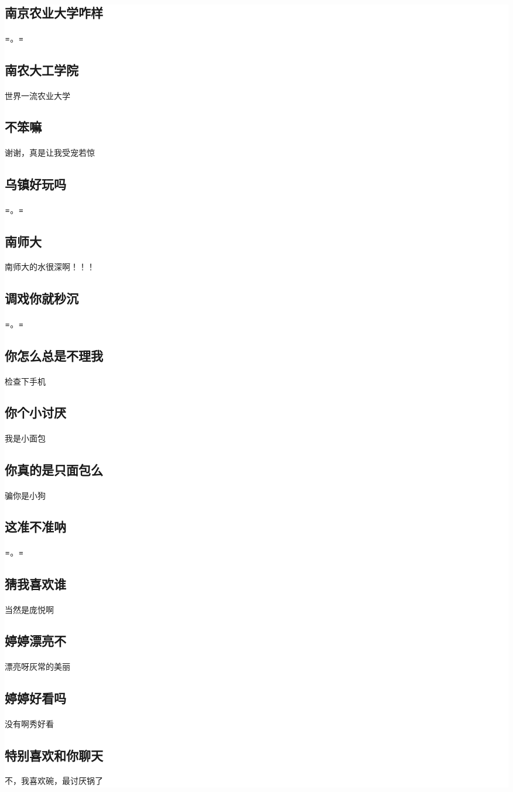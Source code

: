 ## 南京农业大学咋样
=。=

## 南农大工学院
世界一流农业大学

## 不笨嘛
谢谢，真是让我受宠若惊

## 乌镇好玩吗
=。=

## 南师大
南师大的水很深啊！！！

## 调戏你就秒沉
=。=

## 你怎么总是不理我
检查下手机

## 你个小讨厌
我是小面包

## 你真的是只面包么
骗你是小狗

## 这准不准呐
=。=

## 猜我喜欢谁
当然是庞悦啊

## 婷婷漂亮不
漂亮呀灰常的美丽

## 婷婷好看吗
没有啊秀好看

## 特别喜欢和你聊天
不，我喜欢碗，最讨厌锅了
